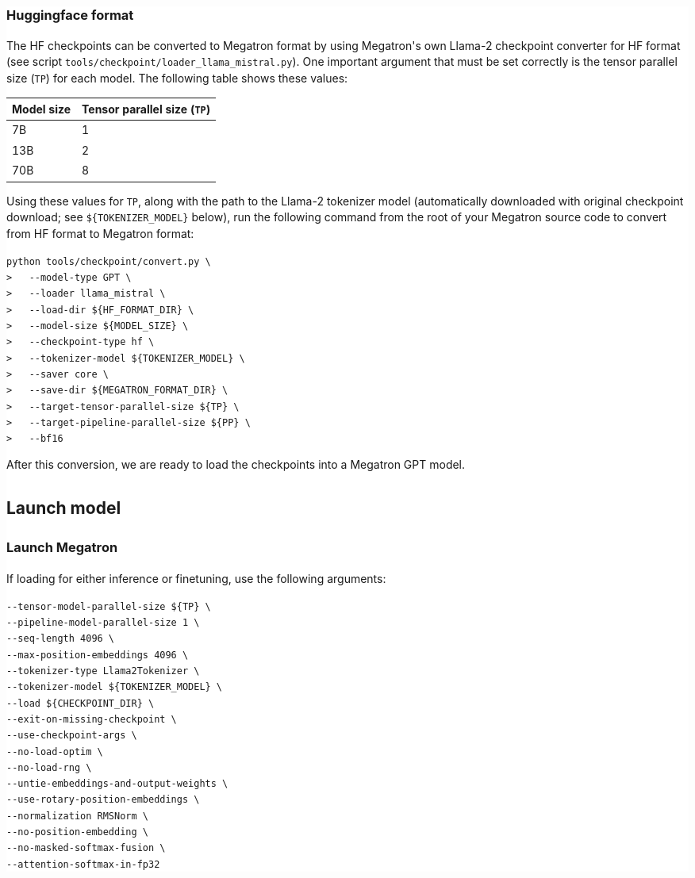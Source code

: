 ### Huggingface format

The HF checkpoints can be converted to Megatron format by using Megatron's own Llama-2 checkpoint converter for HF format (see script `tools/checkpoint/loader_llama_mistral.py`). One important argument that must be set correctly is the tensor parallel size (`TP`) for each model. The following table shows these values:

| Model size | Tensor parallel size (`TP`) |
| ---------- | --------------------------- |
|  7B        | 1                           |
| 13B        | 2                           |
| 70B        | 8                           |

Using these values for `TP`, along with the path to the Llama-2 tokenizer model (automatically downloaded with original checkpoint download; see `${TOKENIZER_MODEL}` below), run the following command from the root of your Megatron source code to convert from HF format to Megatron format:

```
python tools/checkpoint/convert.py \
>   --model-type GPT \
>   --loader llama_mistral \
>   --load-dir ${HF_FORMAT_DIR} \
>   --model-size ${MODEL_SIZE} \
>   --checkpoint-type hf \
>   --tokenizer-model ${TOKENIZER_MODEL} \
>   --saver core \
>   --save-dir ${MEGATRON_FORMAT_DIR} \
>   --target-tensor-parallel-size ${TP} \
>   --target-pipeline-parallel-size ${PP} \
>   --bf16
```

After this conversion, we are ready to load the checkpoints into a Megatron GPT model.

## Launch model

### Launch Megatron

If loading for either inference or finetuning, use the following arguments:

```
--tensor-model-parallel-size ${TP} \
--pipeline-model-parallel-size 1 \
--seq-length 4096 \
--max-position-embeddings 4096 \
--tokenizer-type Llama2Tokenizer \
--tokenizer-model ${TOKENIZER_MODEL} \
--load ${CHECKPOINT_DIR} \
--exit-on-missing-checkpoint \
--use-checkpoint-args \
--no-load-optim \
--no-load-rng \
--untie-embeddings-and-output-weights \
--use-rotary-position-embeddings \
--normalization RMSNorm \
--no-position-embedding \
--no-masked-softmax-fusion \
--attention-softmax-in-fp32
```
